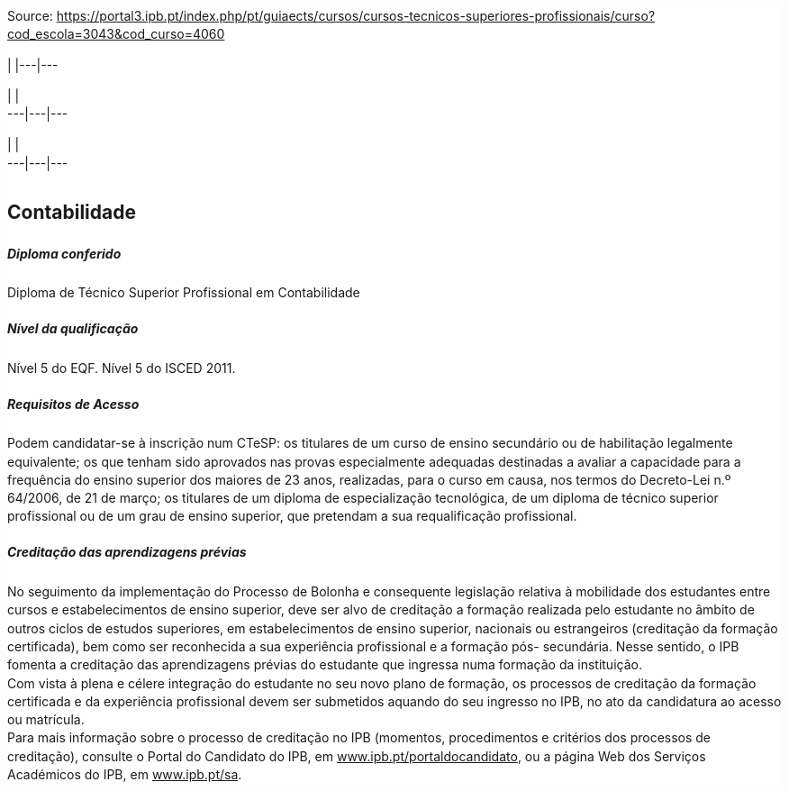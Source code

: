 Source: https://portal3.ipb.pt/index.php/pt/guiaects/cursos/cursos-tecnicos-superiores-profissionais/curso?cod_escola=3043&cod_curso=4060

| |---|---  
  
| |   
---|---|---  
  
| |   
---|---|---  
  
  

## Contabilidade

  

##### Diploma conferido

Diploma de Técnico Superior Profissional em Contabilidade  
  

##### Nível da qualificação

Nível 5 do EQF. Nível 5 do ISCED 2011.  
  

##### Requisitos de Acesso

Podem candidatar-se à inscrição num CTeSP: os titulares de um curso de ensino
secundário ou de habilitação legalmente equivalente; os que tenham sido
aprovados nas provas especialmente adequadas destinadas a avaliar a capacidade
para a frequência do ensino superior dos maiores de 23 anos, realizadas, para
o curso em causa, nos termos do Decreto-Lei n.º 64/2006, de 21 de março; os
titulares de um diploma de especialização tecnológica, de um diploma de
técnico superior profissional ou de um grau de ensino superior, que pretendam
a sua requalificação profissional.  
  

##### Creditação das aprendizagens prévias

No seguimento da implementação do Processo de Bolonha e consequente legislação
relativa à mobilidade dos estudantes entre cursos e estabelecimentos de ensino
superior, deve ser alvo de creditação a formação realizada pelo estudante no
âmbito de outros ciclos de estudos superiores, em estabelecimentos de ensino
superior, nacionais ou estrangeiros (creditação da formação certificada), bem
como ser reconhecida a sua experiência profissional e a formação pós-
secundária. Nesse sentido, o IPB fomenta a creditação das aprendizagens
prévias do estudante que ingressa numa formação da instituição.  
Com vista à plena e célere integração do estudante no seu novo plano de
formação, os processos de creditação da formação certificada e da experiência
profissional devem ser submetidos aquando do seu ingresso no IPB, no ato da
candidatura ao acesso ou matrícula.  
Para mais informação sobre o processo de creditação no IPB (momentos,
procedimentos e critérios dos processos de creditação), consulte o Portal do
Candidato do IPB, em www.ipb.pt/portaldocandidato, ou a página Web dos
Serviços Académicos do IPB, em www.ipb.pt/sa.  
  